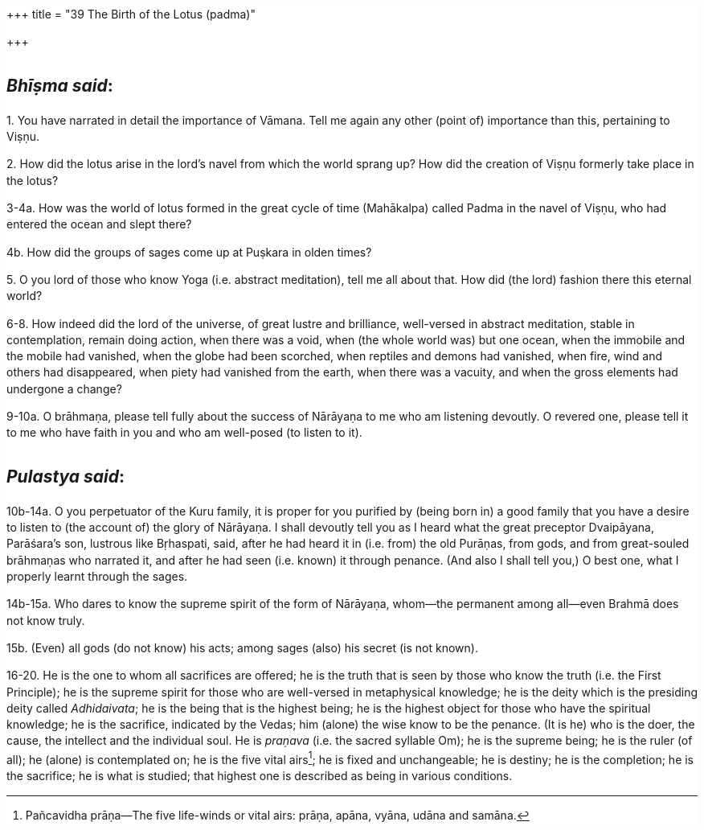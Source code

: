 +++
title = "39 The Birth of the Lotus (padma)"

+++
 

## *Bhīṣma said*:

1\. You have narrated in detail the importance of Vāmana. Tell me again any other (point of) importance than this, pertaining to Viṣṇu.

2\. How did the lotus arise in the lord’s navel from which the world sprang up? How did the creation of Viṣṇu formerly take place in the lotus?

3-4a. How was the world of lotus formed in the great cycle of time (Mahākalpa) called Padma in the navel of Viṣṇu, who had entered the ocean and slept there?

4b. How did the groups of sages come up at Puṣkara in olden times?

5\. O you lord of those who know Yoga (i.e. abstract meditation), tell me all about that. How did (the lord) fashion there this eternal world?

6-8. How indeed did the lord of the universe, of great lustre and brilliance, well-versed in abstract meditation, stable in contemplation, remain doing action, when there was a void, when (the whole world was) but one ocean, when the immobile and the mobile had vanished, when the globe had been scorched, when reptiles and demons had vanished, when fire, wind and others had disappeared, when piety had vanished from the earth, when there was a vacuity, and when the gross elements had undergone a change?

9-10a. O brāhmaṇa, please tell fully about the success of Nārāyaṇa to me who am listening devoutly. O revered one, please tell it to me who have faith in you and who am well-posed (to listen to it).

## *Pulastya said*:

10b-14a. O you perpetuator of the Kuru family, it is proper for you purified by (being born in) a good family that you have a desire to listen to (the account of) the glory of Nārāyaṇa. I shall devoutly tell you as I heard what the great preceptor Dvaipāyana, Parāśara’s son, lustrous like Bṛhaspati, said, after he had heard it in (i.e. from) the old Purāṇas, from gods, and from great-souled brāhmaṇas who narrated it, and after he had seen (i.e. known) it through penance. (And also I shall tell you,) O best one, what I properly learnt through the sages.

14b-15a. Who dares to know the supreme spirit of the form of Nārāyaṇa, whom—the permanent among all—even Brahmā does not know truly.

15b. (Even) all gods (do not know) his acts; among sages (also) his secret (is not known).

16-20. He is the one to whom all sacrifices are offered; he is the truth that is seen by those who know the truth (i.e. the First Principle); he is the supreme spirit for those who are well-versed in metaphysical knowledge; he is the deity which is the presiding deity called *Adhidaivata*; he is the being that is the highest being; he is the highest object for those who have the spiritual knowledge; he is the sacrifice, indicated by the Vedas; him (alone) the wise know to be the penance. (It is he) who is the doer, the cause, the intellect and the individual soul. He is *praṇava* (i.e. the sacred syllable Om); he is the supreme being; he is the ruler (of all); he (alone) is contemplated on; he is the five vital airs[^1]; he is fixed and unchangeable; he is destiny; he is the completion; he is the sacrifice; he is what is studied; that highest one is described as being in various conditions.


[^1]:  Pañcavidha prāṇa—The five life-winds or vital airs: prāṇa, apāna, vyāna, udāna and samāna.
[^2]:  Kṛtayuga—For the yugas, sandhyās etc. see Chapter 3, where a detailed description of these is given.
[^3]:  Kāla—The supreme spirit regarded as the destroyer of the universe, being a personification of the destructive principle.
[^4]:  Rasātala—One of the seven regions below the earth; the other six are: Atala, Vitala, Sutala, Talātala, Mahātala and Pātāla.
[^5]:  Brahmā etc.—See notes on 34,7 and ff.
[^6]:  Tārkṣya=Garuḍa.